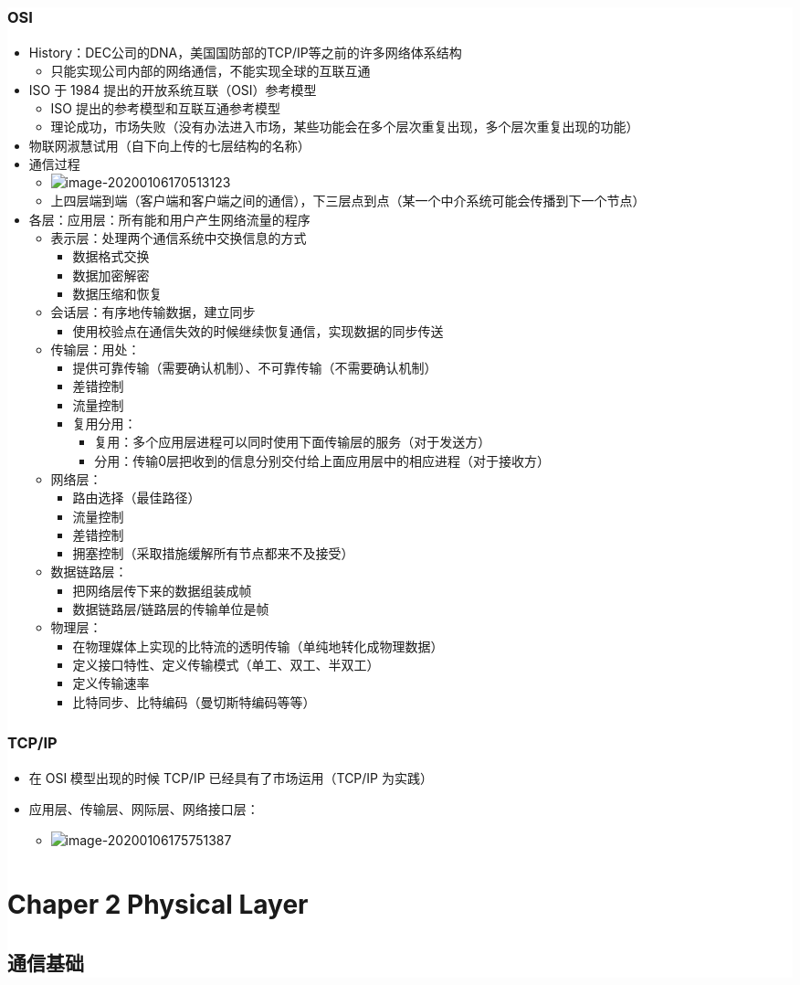 ### OSI

- History：DEC公司的DNA，美国国防部的TCP/IP等之前的许多网络体系结构
  - 只能实现公司内部的网络通信，不能实现全球的互联互通
- ISO 于 1984 提出的开放系统互联（OSI）参考模型
  - ISO 提出的参考模型和互联互通参考模型
  - 理论成功，市场失败（没有办法进入市场，某些功能会在多个层次重复出现，多个层次重复出现的功能）
- 物联网淑慧试用（自下向上传的七层结构的名称）
- 通信过程
  - ![image-20200106170513123](https://tva1.sinaimg.cn/large/0082zybpgy1gc8tebfbzmj30zo0iado6.jpg)
  - 上四层端到端（客户端和客户端之间的通信），下三层点到点（某一个中介系统可能会传播到下一个节点）
- 各层：应用层：所有能和用户产生网络流量的程序
  - 表示层：处理两个通信系统中交换信息的方式
    - 数据格式交换
    - 数据加密解密
    - 数据压缩和恢复
  - 会话层：有序地传输数据，建立同步
    - 使用校验点在通信失效的时候继续恢复通信，实现数据的同步传送
  - 传输层：用处：
    - 提供可靠传输（需要确认机制）、不可靠传输（不需要确认机制）
    - 差错控制
    - 流量控制
    - 复用分用：
      - 复用：多个应用层进程可以同时使用下面传输层的服务（对于发送方）
      - 分用：传输0层把收到的信息分别交付给上面应用层中的相应进程（对于接收方）
  - 网络层：
    - 路由选择（最佳路径）
    - 流量控制
    - 差错控制
    - 拥塞控制（采取措施缓解所有节点都来不及接受）
  - 数据链路层：
    - 把网络层传下来的数据组装成帧
    - 数据链路层/链路层的传输单位是帧
  - 物理层：
    - 在物理媒体上实现的比特流的透明传输（单纯地转化成物理数据）
    - 定义接口特性、定义传输模式（单工、双工、半双工）
    - 定义传输速率
    - 比特同步、比特编码（曼切斯特编码等等）

### TCP/IP

- 在 OSI 模型出现的时候 TCP/IP 已经具有了市场运用（TCP/IP 为实践）

- 应用层、传输层、网际层、网络接口层：

  - ![image-20200106175751387](https://tva1.sinaimg.cn/large/0082zybpgy1gc8tecflimj30xm0dmdmf.jpg)


# Chaper 2 Physical Layer

## 通信基础
